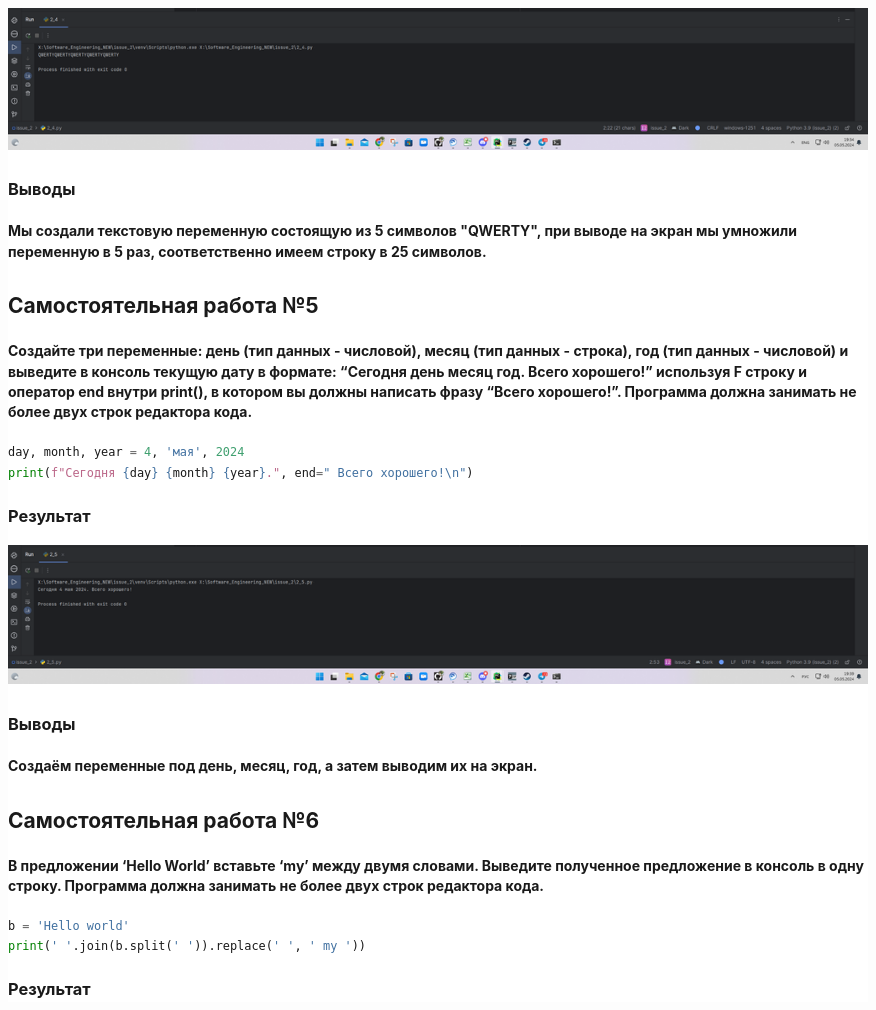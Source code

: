 ![Меню](https://github.com/DmitryTychkov/Software_Engineering_NEW/blob/issue_2/issue_2/pic/2_4.png)

### Выводы
####  Мы создали текстовую переменную состоящую из 5 символов "QWERTY", при выводе на экран мы умножили переменную в 5 раз, соответственно имеем строку в 25 символов.

## Самостоятельная работа №5
#### Создайте три переменные: день (тип данных - числовой), месяц (тип данных - строка), год (тип данных - числовой) и выведите в консоль текущую дату в формате: “Сегодня день месяц год. Всего хорошего!” используя F строку и оператор end внутри print(), в котором вы должны написать фразу “Всего хорошего!”. Программа должна занимать не более двух строк редактора кода.
```python
day, month, year = 4, 'мая', 2024
print(f"Сегодня {day} {month} {year}.", end=" Всего хорошего!\n")
```
### Результат
![Меню](https://github.com/DmitryTychkov/Software_Engineering_NEW/blob/issue_2/issue_2/pic/2_5.png)
### Выводы
#### Создаём переменные под день, месяц, год, а затем выводим их на экран.


## Самостоятельная работа №6
#### В предложении ‘Hello World’ вставьте ‘my’ между двумя словами. Выведите полученное предложение в консоль в одну строку. Программа должна занимать не более двух строк редактора кода.
```python
b = 'Hello world'
print(' '.join(b.split(' ')).replace(' ', ' my '))
```
### Результат
